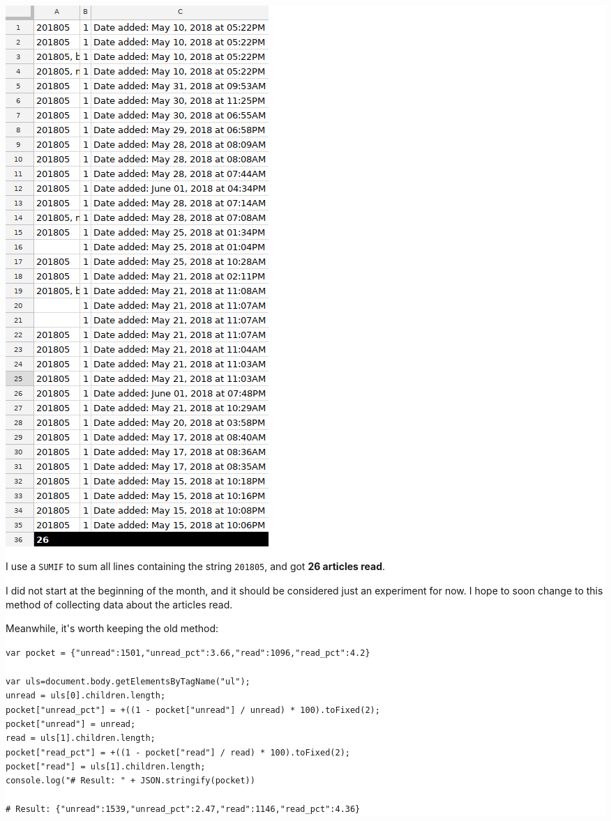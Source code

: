 [![Articles read this month](/images/stats/2018/may/pocket-articles.png "Articles read this month")](/images/stats/2018/may/pocket-articles.png "")

I use a `SUMIF` to sum all lines containing the string `201805`, and
got **26 articles read**.

I did not start at the beginning of the month, and it should be
considered just an experiment for now. I hope to soon change to this
    method of collecting data about the articles read.

Meanwhile, it's worth keeping the old method:

```
var pocket = {"unread":1501,"unread_pct":3.66,"read":1096,"read_pct":4.2}

var uls=document.body.getElementsByTagName("ul");
unread = uls[0].children.length;
pocket["unread_pct"] = +((1 - pocket["unread"] / unread) * 100).toFixed(2);
pocket["unread"] = unread;
read = uls[1].children.length;
pocket["read_pct"] = +((1 - pocket["read"] / read) * 100).toFixed(2);
pocket["read"] = uls[1].children.length;
console.log("# Result: " + JSON.stringify(pocket))

# Result: {"unread":1539,"unread_pct":2.47,"read":1146,"read_pct":4.36}
```
